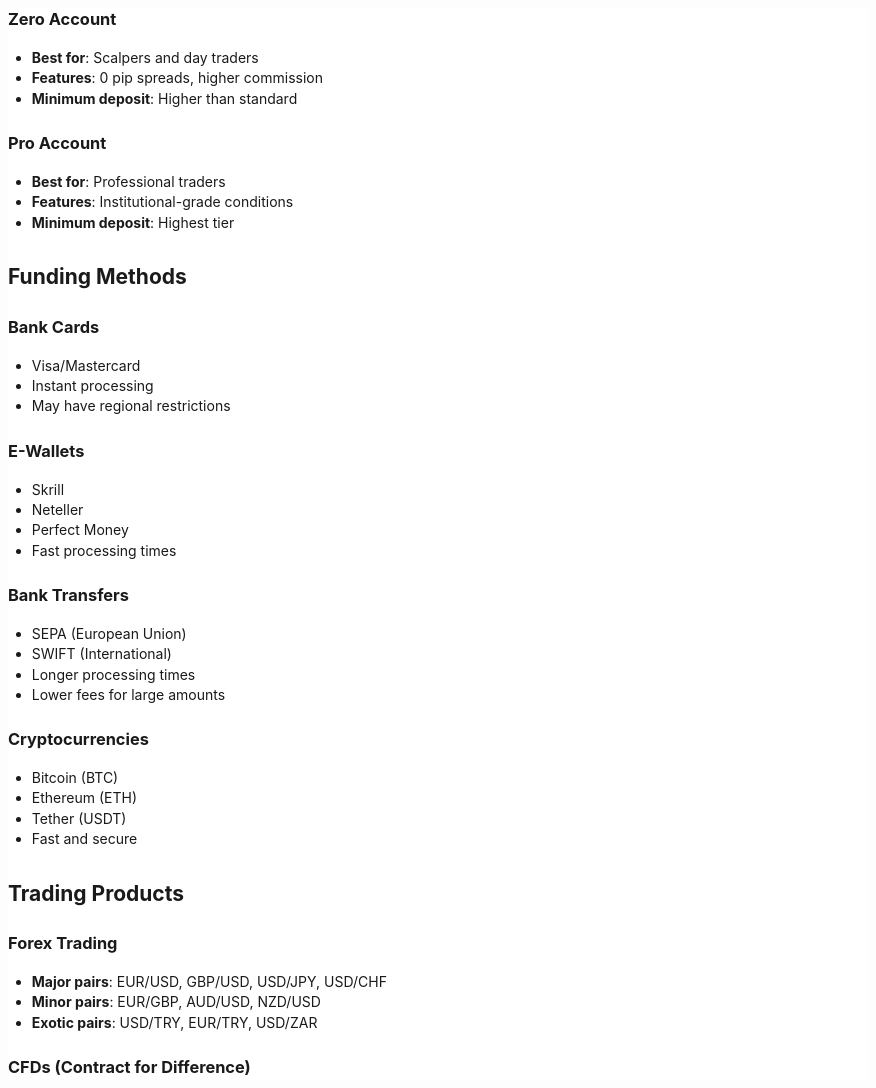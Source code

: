 ### Zero Account

- **Best for**: Scalpers and day traders
- **Features**: 0 pip spreads, higher commission
- **Minimum deposit**: Higher than standard

### Pro Account

- **Best for**: Professional traders
- **Features**: Institutional-grade conditions
- **Minimum deposit**: Highest tier

## Funding Methods

### Bank Cards

- Visa/Mastercard
- Instant processing
- May have regional restrictions

### E-Wallets

- Skrill
- Neteller
- Perfect Money
- Fast processing times

### Bank Transfers

- SEPA (European Union)
- SWIFT (International)
- Longer processing times
- Lower fees for large amounts

### Cryptocurrencies

- Bitcoin (BTC)
- Ethereum (ETH)
- Tether (USDT)
- Fast and secure

## Trading Products

### Forex Trading

- **Major pairs**: EUR/USD, GBP/USD, USD/JPY, USD/CHF
- **Minor pairs**: EUR/GBP, AUD/USD, NZD/USD
- **Exotic pairs**: USD/TRY, EUR/TRY, USD/ZAR

### CFDs (Contract for Difference)

